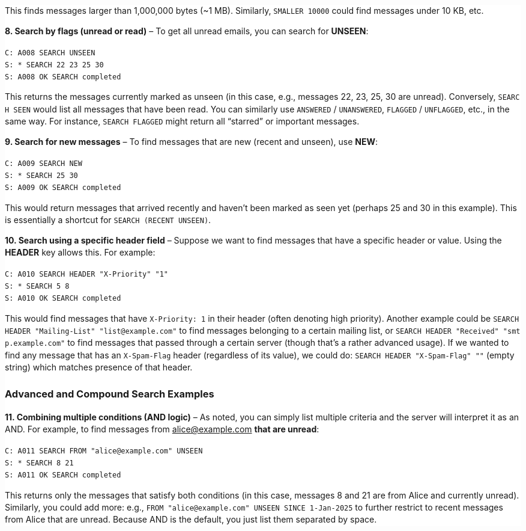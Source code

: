 This finds messages larger than 1,000,000 bytes (~1 MB). Similarly, `SMALLER 10000` could find messages under 10 KB, etc.

**8. Search by flags (unread or read)** – To get all unread emails, you can search for **UNSEEN**:

```
C: A008 SEARCH UNSEEN
S: * SEARCH 22 23 25 30
S: A008 OK SEARCH completed
```

This returns the messages currently marked as unseen (in this case, e.g., messages 22, 23, 25, 30 are unread). Conversely, `SEARCH SEEN` would list all messages that have been read. You can similarly use `ANSWERED` / `UNANSWERED`, `FLAGGED` / `UNFLAGGED`, etc., in the same way. For instance, `SEARCH FLAGGED` might return all “starred” or important messages.

**9. Search for new messages** – To find messages that are new (recent and unseen), use **NEW**:

```
C: A009 SEARCH NEW
S: * SEARCH 25 30
S: A009 OK SEARCH completed
```

This would return messages that arrived recently and haven’t been marked as seen yet (perhaps 25 and 30 in this example). This is essentially a shortcut for `SEARCH (RECENT UNSEEN)`.

**10. Search using a specific header field** – Suppose we want to find messages that have a specific header or value. Using the **HEADER** key allows this. For example:

```
C: A010 SEARCH HEADER "X-Priority" "1"
S: * SEARCH 5 8
S: A010 OK SEARCH completed
```

This would find messages that have `X-Priority: 1` in their header (often denoting high priority). Another example could be `SEARCH HEADER "Mailing-List" "list@example.com"` to find messages belonging to a certain mailing list, or `SEARCH HEADER "Received" "smtp.example.com"` to find messages that passed through a certain server (though that’s a rather advanced usage). If we wanted to find any message that has an `X-Spam-Flag` header (regardless of its value), we could do: `SEARCH HEADER "X-Spam-Flag" ""` (empty string) which matches presence of that header.

### Advanced and Compound Search Examples

**11. Combining multiple conditions (AND logic)** – As noted, you can simply list multiple criteria and the server will interpret it as an AND. For example, to find messages from alice@example.com **that are unread**:

```
C: A011 SEARCH FROM "alice@example.com" UNSEEN
S: * SEARCH 8 21
S: A011 OK SEARCH completed
```

This returns only the messages that satisfy both conditions (in this case, messages 8 and 21 are from Alice and currently unread). Similarly, you could add more: e.g., `FROM "alice@example.com" UNSEEN SINCE 1-Jan-2025` to further restrict to recent messages from Alice that are unread. Because AND is the default, you just list them separated by space.
